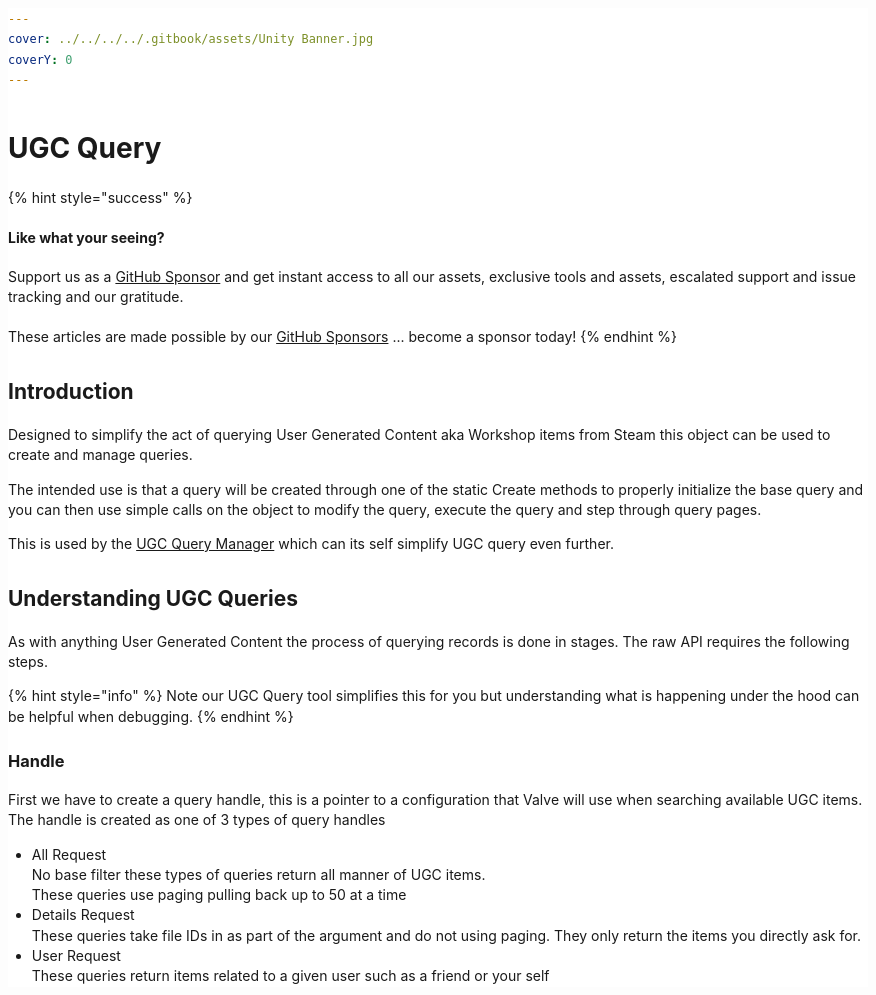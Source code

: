 ```yaml
---
cover: ../../../../.gitbook/assets/Unity Banner.jpg
coverY: 0
---
```


# UGC Query

{% hint style="success" %}
#### Like what your seeing?

Support us as a [GitHub Sponsor](../../../../where-to-buy/become-a-sponsor.md) and get instant access to all our assets, exclusive tools and assets, escalated support and issue tracking and our gratitude.\
\
These articles are made possible by our [GitHub Sponsors](../../../../where-to-buy/become-a-sponsor.md) ... become a sponsor today!
{% endhint %}

## Introduction

Designed to simplify the act of querying User Generated Content aka Workshop items from Steam this object can be used to create and manage queries.

The intended use is that a query will be created through one of the static Create methods to properly initialize the base query and you can then use simple calls on the object to modify the query, execute the query and step through query pages.

This is used by the [UGC Query Manager](../components/ugc-query-manager.md) which can its self simplify UGC query even further.

## Understanding UGC Queries

As with anything User Generated Content the process of querying records is done in stages. The raw API requires the following steps.

{% hint style="info" %}
Note our UGC Query tool simplifies this for you but understanding what is happening under the hood can be helpful when debugging.
{% endhint %}

### Handle

First we have to create a query handle, this is a pointer to a configuration that Valve will use when searching available UGC items. The handle is created as one of 3 types of query handles

* All Request\
  No base filter these types of queries return all manner of UGC items.\
  These queries use paging pulling back up to 50 at a time
* Details Request\
  These queries take file IDs in as part of the argument and do not using paging. They only return the items you directly ask for.
* User Request\
  These queries return items related to a given user such as a friend or your self
